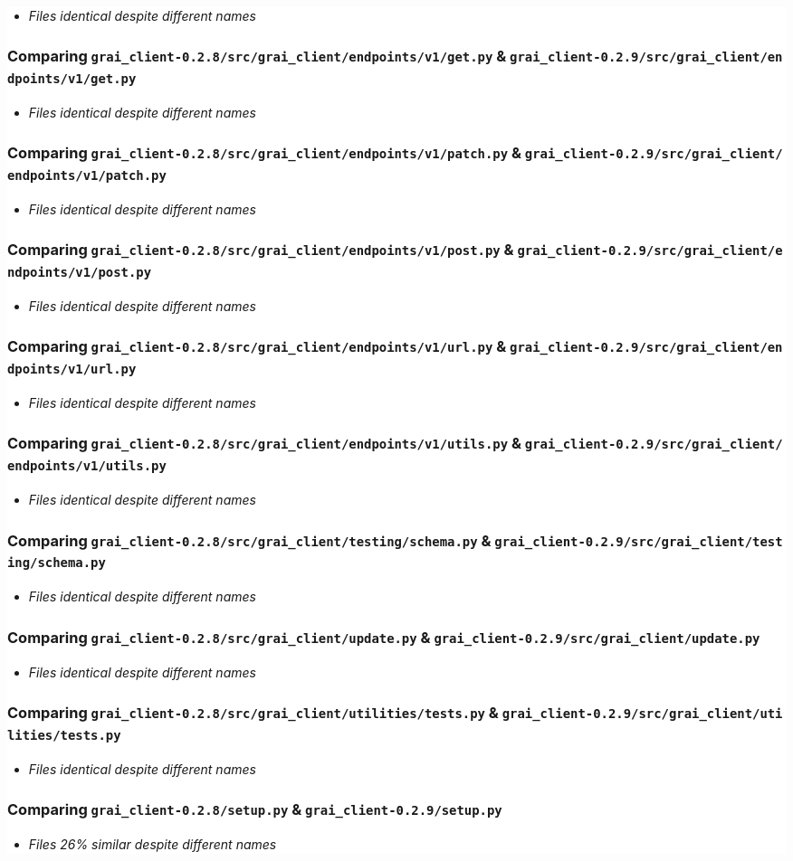  * *Files identical despite different names*

### Comparing `grai_client-0.2.8/src/grai_client/endpoints/v1/get.py` & `grai_client-0.2.9/src/grai_client/endpoints/v1/get.py`

 * *Files identical despite different names*

### Comparing `grai_client-0.2.8/src/grai_client/endpoints/v1/patch.py` & `grai_client-0.2.9/src/grai_client/endpoints/v1/patch.py`

 * *Files identical despite different names*

### Comparing `grai_client-0.2.8/src/grai_client/endpoints/v1/post.py` & `grai_client-0.2.9/src/grai_client/endpoints/v1/post.py`

 * *Files identical despite different names*

### Comparing `grai_client-0.2.8/src/grai_client/endpoints/v1/url.py` & `grai_client-0.2.9/src/grai_client/endpoints/v1/url.py`

 * *Files identical despite different names*

### Comparing `grai_client-0.2.8/src/grai_client/endpoints/v1/utils.py` & `grai_client-0.2.9/src/grai_client/endpoints/v1/utils.py`

 * *Files identical despite different names*

### Comparing `grai_client-0.2.8/src/grai_client/testing/schema.py` & `grai_client-0.2.9/src/grai_client/testing/schema.py`

 * *Files identical despite different names*

### Comparing `grai_client-0.2.8/src/grai_client/update.py` & `grai_client-0.2.9/src/grai_client/update.py`

 * *Files identical despite different names*

### Comparing `grai_client-0.2.8/src/grai_client/utilities/tests.py` & `grai_client-0.2.9/src/grai_client/utilities/tests.py`

 * *Files identical despite different names*

### Comparing `grai_client-0.2.8/setup.py` & `grai_client-0.2.9/setup.py`

 * *Files 26% similar despite different names*
